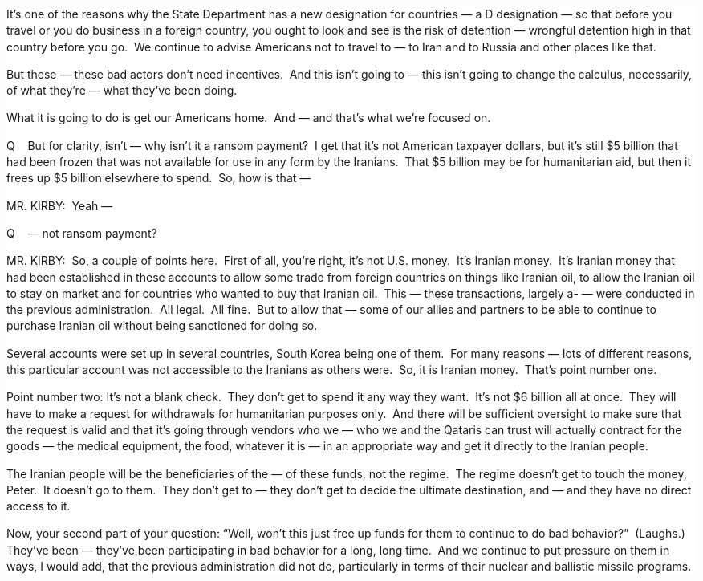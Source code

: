 It’s one of the reasons why the State Department has a new designation
for countries — a D designation — so that before you travel or you do
business in a foreign country, you ought to look and see is the risk of
detention — wrongful detention high in that country before you go.  We
continue to advise Americans not to travel to — to Iran and to Russia
and other places like that. 

But these — these bad actors don’t need incentives.  And this isn’t
going to — this isn’t going to change the calculus, necessarily, of what
they’re — what they’ve been doing. 

What it is going to do is get our Americans home.  And — and that’s what
we’re focused on.

  
Q    But for clarity, isn’t — why isn’t it a ransom payment?  I get that
it’s not American taxpayer dollars, but it’s still $5 billion that had
been frozen that was not available for use in any form by the Iranians. 
That $5 billion may be for humanitarian aid, but then it frees up $5
billion elsewhere to spend.  So, how is that —

MR. KIRBY:  Yeah —

Q    — not ransom payment? 

MR. KIRBY:  So, a couple of points here.  First of all, you’re right,
it’s not U.S. money.  It’s Iranian money.  It’s Iranian money that had
been established in these accounts to allow some trade from foreign
countries on things like Iranian oil, to allow the Iranian oil to stay
on market and for countries who wanted to buy that Iranian oil.  This —
these transactions, largely a- — were conducted in the previous
administration.  All legal.  All fine.  But to allow that — some of our
allies and partners to be able to continue to purchase Iranian oil
without being sanctioned for doing so. 

Several accounts were set up in several countries, South Korea being one
of them.  For many reasons — lots of different reasons, this particular
account was not accessible to the Iranians as others were.  So, it is
Iranian money.  That’s point number one.

Point number two: It’s not a blank check.  They don’t get to spend it
any way they want.  It’s not $6 billion all at once.  They will have to
make a request for withdrawals for humanitarian purposes only.  And
there will be sufficient oversight to make sure that the request is
valid and that it’s going through vendors who we — who we and the
Qataris can trust will actually contract for the goods — the medical
equipment, the food, whatever it is — in an appropriate way and get it
directly to the Iranian people. 

The Iranian people will be the beneficiaries of the — of these funds,
not the regime.  The regime doesn’t get to touch the money, Peter.  It
doesn’t go to them.  They don’t get to — they don’t get to decide the
ultimate destination, and — and they have no direct access to it. 

Now, your second part of your question: “Well, won’t this just free up
funds for them to continue to do bad behavior?”  (Laughs.)  They’ve been
— they’ve been participating in bad behavior for a long, long time.  And
we continue to put pressure on them in ways, I would add, that the
previous administration did not do, particularly in terms of their
nuclear and ballistic missile programs. 
